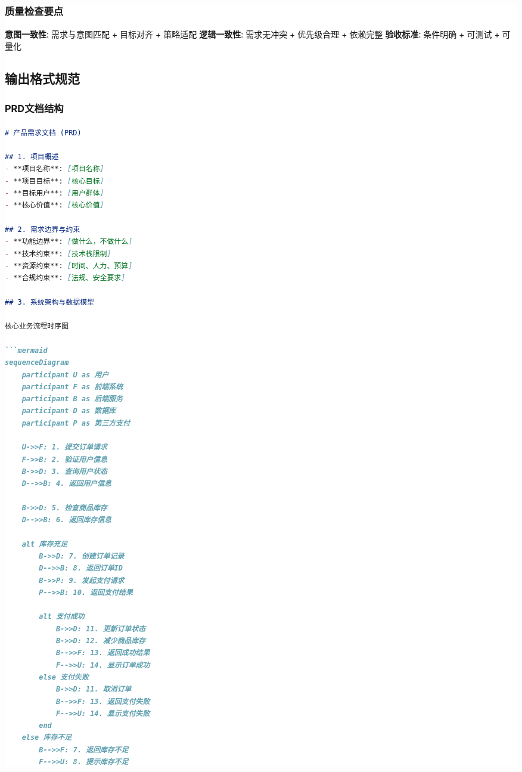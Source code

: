 ### 质量检查要点

**意图一致性**: 需求与意图匹配 + 目标对齐 + 策略适配
**逻辑一致性**: 需求无冲突 + 优先级合理 + 依赖完整
**验收标准**: 条件明确 + 可测试 + 可量化

## 输出格式规范

### PRD文档结构
```markdown
# 产品需求文档 (PRD)

## 1. 项目概述
- **项目名称**: [项目名称]
- **项目目标**: [核心目标]  
- **目标用户**: [用户群体]
- **核心价值**: [核心价值]

## 2. 需求边界与约束
- **功能边界**: [做什么，不做什么]
- **技术约束**: [技术栈限制]
- **资源约束**: [时间、人力、预算]
- **合规约束**: [法规、安全要求]

## 3. 系统架构与数据模型

核心业务流程时序图

```mermaid
sequenceDiagram
    participant U as 用户
    participant F as 前端系统
    participant B as 后端服务
    participant D as 数据库
    participant P as 第三方支付

    U->>F: 1. 提交订单请求
    F->>B: 2. 验证用户信息
    B->>D: 3. 查询用户状态
    D-->>B: 4. 返回用户信息
    
    B->>D: 5. 检查商品库存
    D-->>B: 6. 返回库存信息
    
    alt 库存充足
        B->>D: 7. 创建订单记录
        D-->>B: 8. 返回订单ID
        B->>P: 9. 发起支付请求
        P-->>B: 10. 返回支付结果
        
        alt 支付成功
            B->>D: 11. 更新订单状态
            B->>D: 12. 减少商品库存
            B-->>F: 13. 返回成功结果
            F-->>U: 14. 显示订单成功
        else 支付失败
            B->>D: 11. 取消订单
            B-->>F: 13. 返回支付失败
            F-->>U: 14. 显示支付失败
        end
    else 库存不足
        B-->>F: 7. 返回库存不足
        F-->>U: 8. 提示库存不足
```